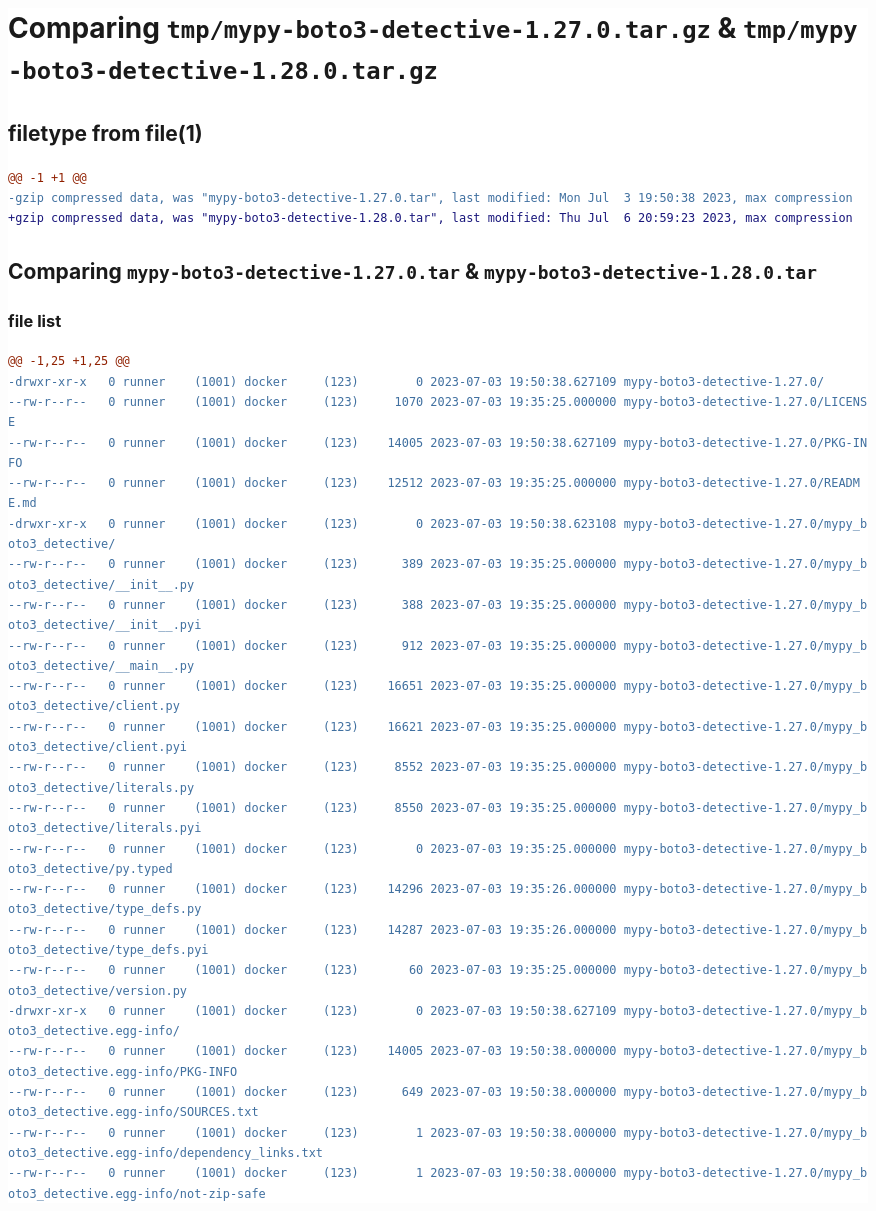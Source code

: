 # Comparing `tmp/mypy-boto3-detective-1.27.0.tar.gz` & `tmp/mypy-boto3-detective-1.28.0.tar.gz`

## filetype from file(1)

```diff
@@ -1 +1 @@
-gzip compressed data, was "mypy-boto3-detective-1.27.0.tar", last modified: Mon Jul  3 19:50:38 2023, max compression
+gzip compressed data, was "mypy-boto3-detective-1.28.0.tar", last modified: Thu Jul  6 20:59:23 2023, max compression
```

## Comparing `mypy-boto3-detective-1.27.0.tar` & `mypy-boto3-detective-1.28.0.tar`

### file list

```diff
@@ -1,25 +1,25 @@
-drwxr-xr-x   0 runner    (1001) docker     (123)        0 2023-07-03 19:50:38.627109 mypy-boto3-detective-1.27.0/
--rw-r--r--   0 runner    (1001) docker     (123)     1070 2023-07-03 19:35:25.000000 mypy-boto3-detective-1.27.0/LICENSE
--rw-r--r--   0 runner    (1001) docker     (123)    14005 2023-07-03 19:50:38.627109 mypy-boto3-detective-1.27.0/PKG-INFO
--rw-r--r--   0 runner    (1001) docker     (123)    12512 2023-07-03 19:35:25.000000 mypy-boto3-detective-1.27.0/README.md
-drwxr-xr-x   0 runner    (1001) docker     (123)        0 2023-07-03 19:50:38.623108 mypy-boto3-detective-1.27.0/mypy_boto3_detective/
--rw-r--r--   0 runner    (1001) docker     (123)      389 2023-07-03 19:35:25.000000 mypy-boto3-detective-1.27.0/mypy_boto3_detective/__init__.py
--rw-r--r--   0 runner    (1001) docker     (123)      388 2023-07-03 19:35:25.000000 mypy-boto3-detective-1.27.0/mypy_boto3_detective/__init__.pyi
--rw-r--r--   0 runner    (1001) docker     (123)      912 2023-07-03 19:35:25.000000 mypy-boto3-detective-1.27.0/mypy_boto3_detective/__main__.py
--rw-r--r--   0 runner    (1001) docker     (123)    16651 2023-07-03 19:35:25.000000 mypy-boto3-detective-1.27.0/mypy_boto3_detective/client.py
--rw-r--r--   0 runner    (1001) docker     (123)    16621 2023-07-03 19:35:25.000000 mypy-boto3-detective-1.27.0/mypy_boto3_detective/client.pyi
--rw-r--r--   0 runner    (1001) docker     (123)     8552 2023-07-03 19:35:25.000000 mypy-boto3-detective-1.27.0/mypy_boto3_detective/literals.py
--rw-r--r--   0 runner    (1001) docker     (123)     8550 2023-07-03 19:35:25.000000 mypy-boto3-detective-1.27.0/mypy_boto3_detective/literals.pyi
--rw-r--r--   0 runner    (1001) docker     (123)        0 2023-07-03 19:35:25.000000 mypy-boto3-detective-1.27.0/mypy_boto3_detective/py.typed
--rw-r--r--   0 runner    (1001) docker     (123)    14296 2023-07-03 19:35:26.000000 mypy-boto3-detective-1.27.0/mypy_boto3_detective/type_defs.py
--rw-r--r--   0 runner    (1001) docker     (123)    14287 2023-07-03 19:35:26.000000 mypy-boto3-detective-1.27.0/mypy_boto3_detective/type_defs.pyi
--rw-r--r--   0 runner    (1001) docker     (123)       60 2023-07-03 19:35:25.000000 mypy-boto3-detective-1.27.0/mypy_boto3_detective/version.py
-drwxr-xr-x   0 runner    (1001) docker     (123)        0 2023-07-03 19:50:38.627109 mypy-boto3-detective-1.27.0/mypy_boto3_detective.egg-info/
--rw-r--r--   0 runner    (1001) docker     (123)    14005 2023-07-03 19:50:38.000000 mypy-boto3-detective-1.27.0/mypy_boto3_detective.egg-info/PKG-INFO
--rw-r--r--   0 runner    (1001) docker     (123)      649 2023-07-03 19:50:38.000000 mypy-boto3-detective-1.27.0/mypy_boto3_detective.egg-info/SOURCES.txt
--rw-r--r--   0 runner    (1001) docker     (123)        1 2023-07-03 19:50:38.000000 mypy-boto3-detective-1.27.0/mypy_boto3_detective.egg-info/dependency_links.txt
--rw-r--r--   0 runner    (1001) docker     (123)        1 2023-07-03 19:50:38.000000 mypy-boto3-detective-1.27.0/mypy_boto3_detective.egg-info/not-zip-safe
```